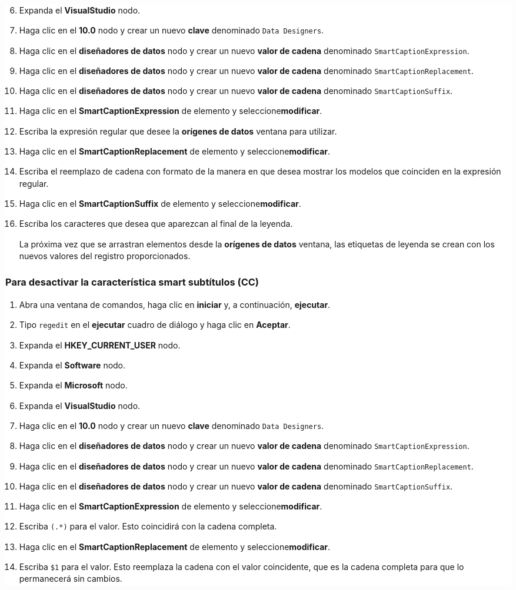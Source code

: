 6.  Expanda el **VisualStudio** nodo.  
  
7.  Haga clic en el **10.0** nodo y crear un nuevo **clave** denominado `Data Designers`.  
  
8.  Haga clic en el **diseñadores de datos** nodo y crear un nuevo **valor de cadena** denominado `SmartCaptionExpression`.  
  
9. Haga clic en el **diseñadores de datos** nodo y crear un nuevo **valor de cadena** denominado `SmartCaptionReplacement`.  
  
10. Haga clic en el **diseñadores de datos** nodo y crear un nuevo **valor de cadena** denominado `SmartCaptionSuffix`.  
  
11. Haga clic en el **SmartCaptionExpression** de elemento y seleccione**modificar**.  
  
12. Escriba la expresión regular que desee la **orígenes de datos** ventana para utilizar.  
  
13. Haga clic en el **SmartCaptionReplacement** de elemento y seleccione**modificar**.  
  
14. Escriba el reemplazo de cadena con formato de la manera en que desea mostrar los modelos que coinciden en la expresión regular.  
  
15. Haga clic en el **SmartCaptionSuffix** de elemento y seleccione**modificar**.  
  
16. Escriba los caracteres que desea que aparezcan al final de la leyenda.  
  
     La próxima vez que se arrastran elementos desde la **orígenes de datos** ventana, las etiquetas de leyenda se crean con los nuevos valores del registro proporcionados.  
  
### <a name="to-turn-off-the-smart-captioning-feature"></a>Para desactivar la característica smart subtítulos (CC)  
  
1.  Abra una ventana de comandos, haga clic en **iniciar** y, a continuación, **ejecutar**.  
  
2.  Tipo `regedit` en el **ejecutar** cuadro de diálogo y haga clic en **Aceptar**.  
  
3.  Expanda el **HKEY_CURRENT_USER** nodo.  
  
4.  Expanda el **Software** nodo.  
  
5.  Expanda el **Microsoft** nodo.  
  
6.  Expanda el **VisualStudio** nodo.  
  
7.  Haga clic en el **10.0** nodo y crear un nuevo **clave** denominado `Data Designers`.  
  
8.  Haga clic en el **diseñadores de datos** nodo y crear un nuevo **valor de cadena** denominado `SmartCaptionExpression`.  
  
9. Haga clic en el **diseñadores de datos** nodo y crear un nuevo **valor de cadena** denominado `SmartCaptionReplacement`.  
  
10. Haga clic en el **diseñadores de datos** nodo y crear un nuevo **valor de cadena** denominado `SmartCaptionSuffix`.  
  
11. Haga clic en el **SmartCaptionExpression** de elemento y seleccione**modificar**.  
  
12. Escriba `(.*)` para el valor. Esto coincidirá con la cadena completa.  
  
13. Haga clic en el **SmartCaptionReplacement** de elemento y seleccione**modificar**.  
  
14. Escriba `$1` para el valor. Esto reemplaza la cadena con el valor coincidente, que es la cadena completa para que lo permanecerá sin cambios.  
  